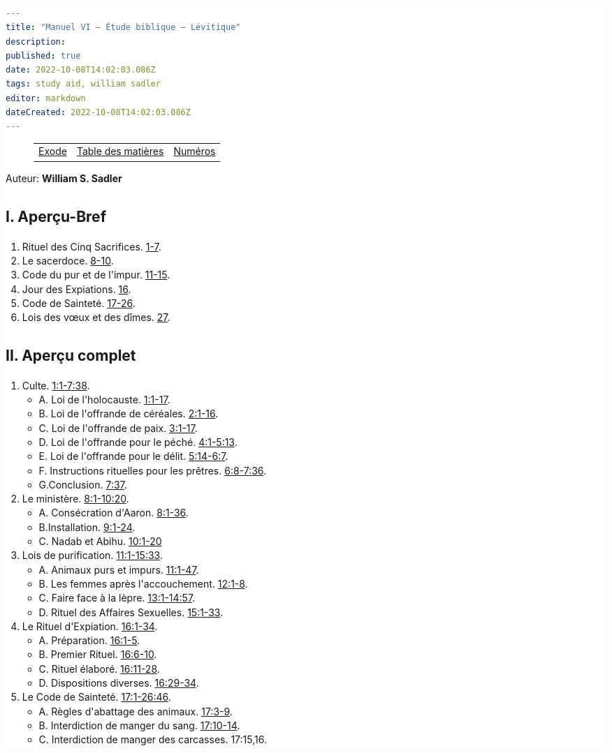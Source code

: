 ```yaml
---
title: "Manuel VI — Étude biblique — Lévitique"
description: 
published: true
date: 2022-10-08T14:02:03.086Z
tags: study aid, william sadler
editor: markdown
dateCreated: 2022-10-08T14:02:03.086Z
---
```


<figure class="table chapter-navigator">
	<table>
		<tbody>
		<tr>
			<td><a href="/fr/article/William_S_Sadler/Workbook_6_Bible_Study/Study_1_2_Exodus">Exode</a></td>
			<td><a href="/fr/article/William_S_Sadler/Workbook_6_Bible_Study/Index">Table des matières</a></td>
			<td><a href="/fr/article/William_S_Sadler/Workbook_6_Bible_Study/Study_1_4_Numbers">Numéros</a></td>
		</tr>
		</tbody>
	</table>
</figure>

Auteur: **William S. Sadler**

## I. Aperçu-Bref

1. Rituel des Cinq Sacrifices. [1-7](/fr/Bible/Lévitique/1).
2. Le sacerdoce. [8-10](/fr/Bible/Lévitique/8).
3. Code du pur et de l'impur. [11-15](/fr/Bible/Lévitique/11).
4. Jour des Expiations. [16](/fr/Bible/Lévitique/16).
5. Code de Sainteté. [17-26](/fr/Bible/Lévitique/17).
6. Lois des vœux et des dîmes. [27](/fr/Bible/Lévitique/27).

## II. Aperçu complet

1. Culte. [1:1-7:38](/fr/Bible/Lévitique/1#v1).
	- A. Loi de l'holocauste. [1:1-17](/fr/Bible/Lévitique/1#v1).
	- B. Loi de l'offrande de céréales. [2:1-16](/fr/Bible/Lévitique/2#v1).
	- C. Loi de l'offrande de paix. [3:1-17](/fr/Bible/Lévitique/3#v1).
	- D. Loi de l'offrande pour le péché. [4:1-5:13](/fr/Bible/Lévitique/4#v1).
	- E. Loi de l'offrande pour le délit. [5:14-6:7](/fr/Bible/Lévitique/5#v14).
	- F. Instructions rituelles pour les prêtres. [6:8-7:36](/fr/Bible/Lévitique/6#v8).
	- G.Conclusion. [7:37](/fr/Bible/Lévitique/7#v37).
2. Le ministère. [8:1-10:20](/fr/Bible/Lévitique/8#v1).
	- A. Consécration d'Aaron. [8:1-36](/fr/Bible/Lévitique/8#v1).
	- B.Installation. [9:1-24](/fr/Bible/Lévitique/9#v1).
	- C. Nadab et Abihu. [10:1-20](/fr/Bible/Lévitique/10#v1)
3. Lois de purification. [11:1-15:33](/fr/Bible/Lévitique/11#v1).
	- A. Animaux purs et impurs. [11:1-47](/fr/Bible/Lévitique/11#v1).
	- B. Les femmes après l'accouchement. [12:1-8](/fr/Bible/Lévitique/12#v1).
	- C. Faire face à la lèpre. [13:1-14:57](/fr/Bible/Lévitique/13#v1).
	- D. Rituel des Affaires Sexuelles. [15:1-33](/fr/Bible/Lévitique/15#v1).
4. Le Rituel d'Expiation. [16:1-34](/fr/Bible/Lévitique/16#v1).
	- A. Préparation. [16:1-5](/fr/Bible/Lévitique/16#v1).
	- B. Premier Rituel. [16:6-10](/fr/Bible/Lévitique/16#v6).
	- C. Rituel élaboré. [16:11-28](/fr/Bible/Lévitique/16#v11).
	- D. Dispositions diverses. [16:29-34](/fr/Bible/Lévitique/16#v29).
5. Le Code de Sainteté. [17:1-26:46](/fr/Bible/Lévitique/17#v1).
	- A. Règles d'abattage des animaux. [17:3-9](/fr/Bible/Lévitique/17#v3).
	- B. Interdiction de manger du sang. [17:10-14](/fr/Bible/Lévitique/17#v10).
	- C. Interdiction de manger des carcasses. 17:15,16.